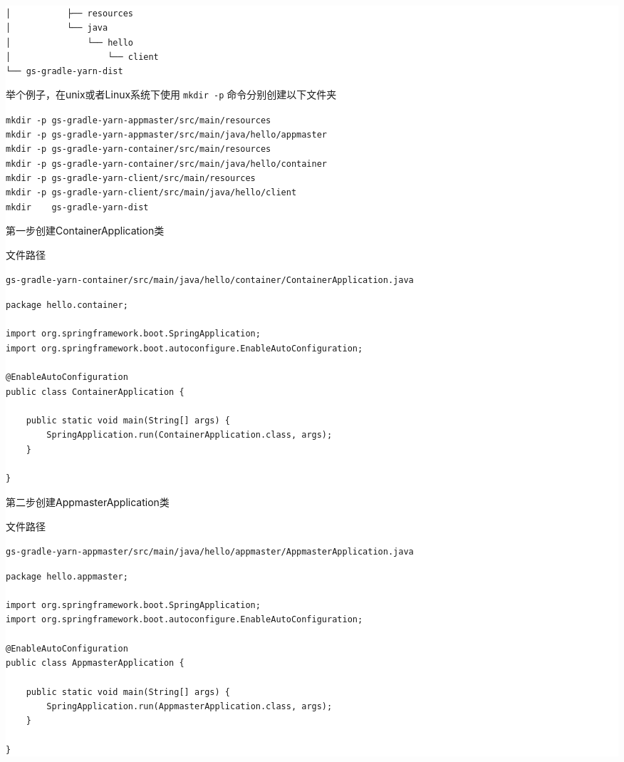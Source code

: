 ````
│           ├── resources
│           └── java
│               └── hello
│                   └── client
└── gs-gradle-yarn-dist
````


举个例子，在unix或者Linux系统下使用 `mkdir -p` 命令分别创建以下文件夹

```
mkdir -p gs-gradle-yarn-appmaster/src/main/resources
mkdir -p gs-gradle-yarn-appmaster/src/main/java/hello/appmaster
mkdir -p gs-gradle-yarn-container/src/main/resources
mkdir -p gs-gradle-yarn-container/src/main/java/hello/container
mkdir -p gs-gradle-yarn-client/src/main/resources
mkdir -p gs-gradle-yarn-client/src/main/java/hello/client
mkdir    gs-gradle-yarn-dist
```


第一步创建ContainerApplication类

文件路径

`gs-gradle-yarn-container/src/main/java/hello/container/ContainerApplication.java`

```
package hello.container;

import org.springframework.boot.SpringApplication;
import org.springframework.boot.autoconfigure.EnableAutoConfiguration;

@EnableAutoConfiguration
public class ContainerApplication {

	public static void main(String[] args) {
		SpringApplication.run(ContainerApplication.class, args);
	}

}
```

第二步创建AppmasterApplication类

文件路径

`
gs-gradle-yarn-appmaster/src/main/java/hello/appmaster/AppmasterApplication.java
`

```
package hello.appmaster;

import org.springframework.boot.SpringApplication;
import org.springframework.boot.autoconfigure.EnableAutoConfiguration;

@EnableAutoConfiguration
public class AppmasterApplication {

	public static void main(String[] args) {
		SpringApplication.run(AppmasterApplication.class, args);
	}

}
```
